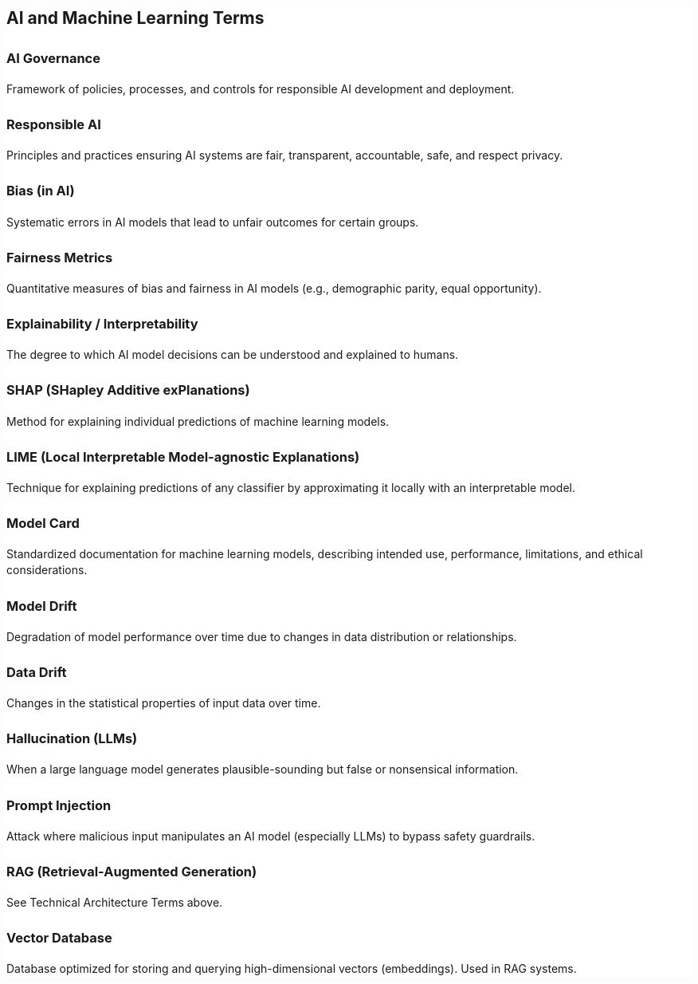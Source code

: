 ## AI and Machine Learning Terms

### AI Governance
Framework of policies, processes, and controls for responsible AI development and deployment.

### Responsible AI
Principles and practices ensuring AI systems are fair, transparent, accountable, safe, and respect privacy.

### Bias (in AI)
Systematic errors in AI models that lead to unfair outcomes for certain groups.

### Fairness Metrics
Quantitative measures of bias and fairness in AI models (e.g., demographic parity, equal opportunity).

### Explainability / Interpretability
The degree to which AI model decisions can be understood and explained to humans.

### SHAP (SHapley Additive exPlanations)
Method for explaining individual predictions of machine learning models.

### LIME (Local Interpretable Model-agnostic Explanations)
Technique for explaining predictions of any classifier by approximating it locally with an interpretable model.

### Model Card
Standardized documentation for machine learning models, describing intended use, performance, limitations, and ethical considerations.

### Model Drift
Degradation of model performance over time due to changes in data distribution or relationships.

### Data Drift
Changes in the statistical properties of input data over time.

### Hallucination (LLMs)
When a large language model generates plausible-sounding but false or nonsensical information.

### Prompt Injection
Attack where malicious input manipulates an AI model (especially LLMs) to bypass safety guardrails.

### RAG (Retrieval-Augmented Generation)
See Technical Architecture Terms above.

### Vector Database
Database optimized for storing and querying high-dimensional vectors (embeddings). Used in RAG systems.
